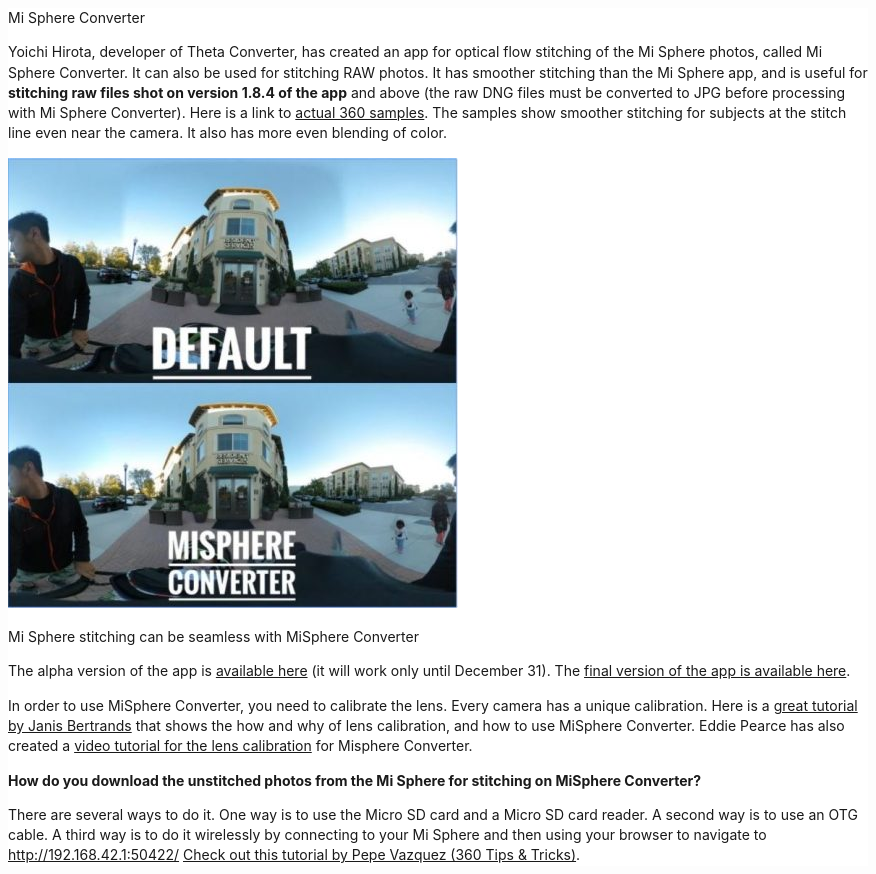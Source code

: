 
Mi Sphere Converter

Yoichi Hirota, developer of Theta Converter, has created an app for optical flow stitching of the Mi Sphere photos, called Mi Sphere Converter. It can also be used for stitching RAW photos. It has smoother stitching than the Mi Sphere app, and is useful for **stitching raw files shot on version 1.8.4 of the app** and above (the raw DNG files must be converted to JPG before processing with Mi Sphere Converter). Here is a link to [actual 360 samples](https://www.facebook.com/groups/Mijia360cam/permalink/470112976717160/). The samples show smoother stitching for subjects at the stitch line even near the camera. It also has more even blending of color.

![113%20b3eb8ea07a8341b49de7e6085f1a0d71/misphere-conv-2%201.jpg](113%20b3eb8ea07a8341b49de7e6085f1a0d71/misphere-conv-2%201.jpg)

Mi Sphere stitching can be seamless with MiSphere Converter

The alpha version of the app is [available here](https://play.google.com/store/apps/details?id=com.hirota41.mijiaconverter&hl=en) (it will work only until December 31). The [final version of the app is available here](https://play.google.com/store/apps/details?id=com.hirota41.misphereconverter&hl=en).

In order to use MiSphere Converter, you need to calibrate the lens. Every camera has a unique calibration. Here is a [great tutorial by Janis Bertrands](https://www.facebook.com/groups/Mijia360cam/permalink/471884616539996/) that shows the how and why of lens calibration, and how to use MiSphere Converter. Eddie Pearce has also created a [video tutorial for the lens calibration](https://www.facebook.com/100007676296094/videos/1933881436877714/) for Misphere Converter.

**How do you download the unstitched photos from the Mi Sphere for stitching on MiSphere Converter?**

There are several ways to do it. One way is to use the Micro SD card and a Micro SD card reader. A second way is to use an OTG cable. A third way is to do it wirelessly by connecting to your Mi Sphere and then using your browser to navigate to http://192.168.42.1:50422/ [Check out this tutorial by Pepe Vazquez (360 Tips & Tricks)](https://www.youtube.com/watch?v=kUNb6Fw5wgk).
